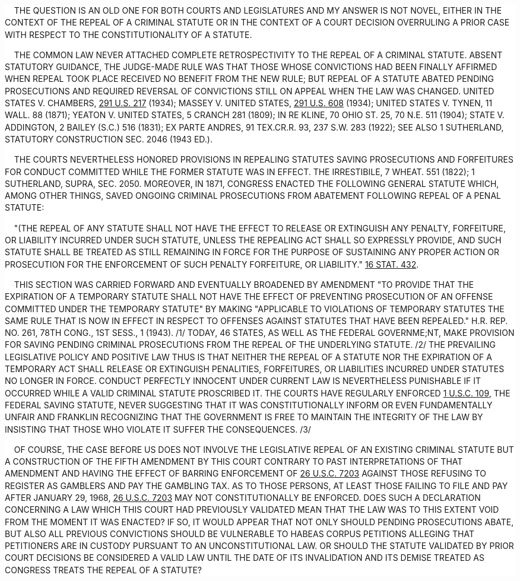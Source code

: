     THE QUESTION IS AN OLD ONE FOR BOTH COURTS AND LEGISLATURES AND MY ANSWER IS NOT NOVEL, EITHER IN THE CONTEXT OF THE REPEAL OF A CRIMINAL STATUTE OR IN THE CONTEXT OF A COURT DECISION OVERRULING A PRIOR CASE WITH RESPECT TO THE CONSTITUTIONALITY OF A STATUTE.

    THE COMMON LAW NEVER ATTACHED COMPLETE RETROSPECTIVITY TO THE REPEAL OF A CRIMINAL STATUTE.  ABSENT STATUTORY GUIDANCE, THE JUDGE-MADE RULE WAS THAT THOSE WHOSE CONVICTIONS HAD BEEN FINALLY AFFIRMED WHEN REPEAL TOOK PLACE RECEIVED NO BENEFIT FROM THE NEW RULE; BUT REPEAL OF A STATUTE ABATED PENDING PROSECUTIONS AND REQUIRED REVERSAL OF CONVICTIONS STILL ON APPEAL WHEN THE LAW WAS CHANGED.  UNITED STATES V. CHAMBERS, [291 U.S. 217][/us/courts/scotus/usReporter/291/217] (1934); MASSEY V. UNITED STATES, [291 U.S. 608][/us/courts/scotus/usReporter/291/608] (1934); UNITED STATES V. TYNEN, 11 WALL.  88 (1871); YEATON V. UNITED STATES, 5 CRANCH 281 (1809); IN RE KLINE, 70 OHIO ST. 25, 70 N.E. 511 (1904); STATE V. ADDINGTON, 2 BAILEY (S.C.)  516 (1831); EX PARTE ANDRES, 91 TEX.CR.R. 93, 237 S.W. 283 (1922); SEE ALSO 1 SUTHERLAND, STATUTORY CONSTRUCTION SEC. 2046 (1943 ED.).

    THE COURTS NEVERTHELESS HONORED PROVISIONS IN REPEALING STATUTES SAVING PROSECUTIONS AND FORFEITURES FOR CONDUCT COMMITTED WHILE THE FORMER STATUTE WAS IN EFFECT.  THE IRRESTIBILE, 7 WHEAT.  551 (1822); 1 SUTHERLAND, SUPRA, SEC. 2050.  MOREOVER, IN 1871, CONGRESS ENACTED THE FOLLOWING GENERAL STATUTE WHICH, AMONG OTHER THINGS, SAVED ONGOING CRIMINAL PROSECUTIONS FROM ABATEMENT FOLLOWING REPEAL OF A PENAL STATUTE:

    "(THE REPEAL OF ANY STATUTE SHALL NOT HAVE THE EFFECT TO RELEASE OR EXTINGUISH ANY PENALTY, FORFEITURE, OR LIABILITY INCURRED UNDER SUCH STATUTE, UNLESS THE REPEALING ACT SHALL SO EXPRESSLY PROVIDE, AND SUCH STATUTE SHALL BE TREATED AS STILL REMAINING IN FORCE FOR THE PURPOSE OF SUSTAINING ANY PROPER ACTION OR PROSECUTION FOR THE ENFORCEMENT OF SUCH PENALTY FORFEITURE, OR LIABILITY."  [16 STAT. 432][/us/stat/16/432].

    THIS SECTION WAS CARRIED FORWARD AND EVENTUALLY BROADENED BY AMENDMENT "TO PROVIDE THAT THE EXPIRATION OF A TEMPORARY STATUTE SHALL NOT HAVE THE EFFECT OF PREVENTING PROSECUTION OF AN OFFENSE COMMITTED UNDER THE TEMPORARY STATUTE" BY MAKING "APPLICABLE TO VIOLATIONS OF TEMPORARY STATUTES THE SAME RULE THAT IS NOW IN EFFECT IN RESPECT TO OFFENSES AGAINST STATUTES THAT HAVE BEEN REPEALED."  H.R. REP. NO. 261, 78TH CONG., 1ST SESS., 1 (1943).  /1/  TODAY, 46 STATES, AS WELL AS THE FEDERAL GOVERNME;NT, MAKE PROVISION FOR SAVING PENDING CRIMINAL PROSECUTIONS FROM THE REPEAL OF THE UNDERLYING STATUTE.  /2/  THE PREVAILING LEGISLATIVE POLICY AND POSITIVE LAW THUS IS THAT NEITHER THE REPEAL OF A STATUTE NOR THE EXPIRATION OF A TEMPORARY ACT SHALL RELEASE OR EXTINGUISH PENALITIES, FORFEITURES, OR LIABILITIES INCURRED UNDER STATUTES NO LONGER IN FORCE.  CONDUCT PERFECTLY INNOCENT UNDER CURRENT LAW IS NEVERTHELESS PUNISHABLE IF IT OCCURRED WHILE A VALID CRIMINAL STATUTE PROSCRIBED IT.  THE COURTS HAVE REGULARLY ENFORCED [1 U.S.C. 109][/us/usc/t1/s109], THE FEDERAL SAVING STATUTE, NEVER SUGGESTING THAT IT WAS CONSTITUTIONALLY INFORM OR EVEN FUNDAMENTALLY UNFAIR AND FRANKLIN RECOGNIZING THAT THE GOVERNMENT IS FREE TO MAINTAIN THE INTEGRITY OF THE LAW BY INSISTING THAT THOSE WHO VIOLATE IT SUFFER THE CONSEQUENCES.  /3/

    OF COURSE, THE CASE BEFORE US DOES NOT INVOLVE THE LEGISLATIVE REPEAL OF AN EXISTING CRIMINAL STATUTE BUT A CONSTRUCTION OF THE FIFTH AMENDMENT BY THIS COURT CONTRARY TO PAST INTERPRETATIONS OF THAT AMENDMENT AND HAVING THE EFFECT OF BARRING ENFORCEMENT OF [26 U.S.C. 7203][/us/usc/t26/s7203] AGAINST THOSE REFUSING TO REGISTER AS GAMBLERS AND PAY THE GAMBLING TAX.  AS TO THOSE PERSONS, AT LEAST THOSE FAILING TO FILE AND PAY AFTER JANUARY 29, 1968, [26 U.S.C. 7203][/us/usc/t26/s7203] MAY NOT CONSTITUTIONALLY BE ENFORCED.  DOES SUCH A DECLARATION CONCERNING A LAW WHICH THIS COURT HAD PREVIOUSLY VALIDATED MEAN THAT THE LAW WAS TO THIS EXTENT VOID FROM THE MOMENT IT WAS ENACTED?  IF SO, IT WOULD APPEAR THAT NOT ONLY SHOULD PENDING PROSECUTIONS ABATE, BUT ALSO ALL PREVIOUS CONVICTIONS SHOULD BE VULNERABLE TO HABEAS CORPUS PETITIONS ALLEGING THAT PETITIONERS ARE IN CUSTODY PURSUANT TO AN UNCONSTITUTIONAL LAW.  OR SHOULD THE STATUTE VALIDATED BY PRIOR COURT DECISIONS BE CONSIDERED A VALID LAW UNTIL THE DATE OF ITS INVALIDATION AND ITS DEMISE TREATED AS CONGRESS TREATS THE REPEAL OF A STATUTE?


[/us/courts/scotus/usReporter/401/715]: https://publicdocs.github.io/go/links?ns=uslm-x&ref=%2Fus%2Fcourts%2Fscotus%2FusReporter%2F401%2F715
[/us/usc/t26/s4411]: https://publicdocs.github.io/go/links?ns=uslm&ref=%2Fus%2Fusc%2Ft26%2Fs4411
[/us/usc/t26/s7302]: https://publicdocs.github.io/go/links?ns=uslm&ref=%2Fus%2Fusc%2Ft26%2Fs7302
[/us/courts/scotus/usReporter/390/39]: https://publicdocs.github.io/go/links?ns=uslm-x&ref=%2Fus%2Fcourts%2Fscotus%2FusReporter%2F390%2F39
[/us/courts/scotus/usReporter/390/62]: https://publicdocs.github.io/go/links?ns=uslm-x&ref=%2Fus%2Fcourts%2Fscotus%2FusReporter%2F390%2F62
[/us/usc/t26/s4411]: https://publicdocs.github.io/go/links?ns=uslm&ref=%2Fus%2Fusc%2Ft26%2Fs4411
[/us/usc/t26/s7302]: https://publicdocs.github.io/go/links?ns=uslm&ref=%2Fus%2Fusc%2Ft26%2Fs7302
[/us/courts/scotus/usReporter/390/204]: https://publicdocs.github.io/go/links?ns=uslm-x&ref=%2Fus%2Fcourts%2Fscotus%2FusReporter%2F390%2F204
[/us/courts/scotus/usReporter/390/39]: https://publicdocs.github.io/go/links?ns=uslm-x&ref=%2Fus%2Fcourts%2Fscotus%2FusReporter%2F390%2F39
[/us/courts/scotus/usReporter/390/62]: https://publicdocs.github.io/go/links?ns=uslm-x&ref=%2Fus%2Fcourts%2Fscotus%2FusReporter%2F390%2F62
[/us/courts/scotus/usReporter/393/949]: https://publicdocs.github.io/go/links?ns=uslm-x&ref=%2Fus%2Fcourts%2Fscotus%2FusReporter%2F393%2F949
[/us/courts/scotus/usReporter/116/616]: https://publicdocs.github.io/go/links?ns=uslm-x&ref=%2Fus%2Fcourts%2Fscotus%2FusReporter%2F116%2F616
[/us/courts/scotus/usReporter/380/693]: https://publicdocs.github.io/go/links?ns=uslm-x&ref=%2Fus%2Fcourts%2Fscotus%2FusReporter%2F380%2F693
[/us/courts/scotus/usReporter/342/246]: https://publicdocs.github.io/go/links?ns=uslm-x&ref=%2Fus%2Fcourts%2Fscotus%2FusReporter%2F342%2F246
[/us/courts/scotus/usReporter/254/505]: https://publicdocs.github.io/go/links?ns=uslm-x&ref=%2Fus%2Fcourts%2Fscotus%2FusReporter%2F254%2F505
[/us/courts/scotus/usReporter/272/321]: https://publicdocs.github.io/go/links?ns=uslm-x&ref=%2Fus%2Fcourts%2Fscotus%2FusReporter%2F272%2F321
[/us/courts/scotus/usReporter/96/395]: https://publicdocs.github.io/go/links?ns=uslm-x&ref=%2Fus%2Fcourts%2Fscotus%2FusReporter%2F96%2F395
[/us/courts/scotus/usReporter/307/219]: https://publicdocs.github.io/go/links?ns=uslm-x&ref=%2Fus%2Fcourts%2Fscotus%2FusReporter%2F307%2F219
[/us/usc/t19/s1618]: https://publicdocs.github.io/go/links?ns=uslm&ref=%2Fus%2Fusc%2Ft19%2Fs1618
[/us/usc/t26/s7302]: https://publicdocs.github.io/go/links?ns=uslm&ref=%2Fus%2Fusc%2Ft26%2Fs7302
[/us/courts/scotus/usReporter/381/618]: https://publicdocs.github.io/go/links?ns=uslm-x&ref=%2Fus%2Fcourts%2Fscotus%2FusReporter%2F381%2F618
[/us/courts/scotus/usReporter/382/406]: https://publicdocs.github.io/go/links?ns=uslm-x&ref=%2Fus%2Fcourts%2Fscotus%2FusReporter%2F382%2F406
[/us/courts/scotus/usReporter/384/719]: https://publicdocs.github.io/go/links?ns=uslm-x&ref=%2Fus%2Fcourts%2Fscotus%2FusReporter%2F384%2F719
[/us/courts/scotus/usReporter/388/293]: https://publicdocs.github.io/go/links?ns=uslm-x&ref=%2Fus%2Fcourts%2Fscotus%2FusReporter%2F388%2F293
[/us/usc/t26/s7327]: https://publicdocs.github.io/go/links?ns=uslm&ref=%2Fus%2Fusc%2Ft26%2Fs7327
[/us/usc/t26/s7203]: https://publicdocs.github.io/go/links?ns=uslm&ref=%2Fus%2Fusc%2Ft26%2Fs7203
[/us/courts/scotus/usReporter/345/22]: https://publicdocs.github.io/go/links?ns=uslm-x&ref=%2Fus%2Fcourts%2Fscotus%2FusReporter%2F345%2F22
[/us/courts/scotus/usReporter/348/419]: https://publicdocs.github.io/go/links?ns=uslm-x&ref=%2Fus%2Fcourts%2Fscotus%2FusReporter%2F348%2F419
[/us/courts/scotus/usReporter/392/293]: https://publicdocs.github.io/go/links?ns=uslm-x&ref=%2Fus%2Fcourts%2Fscotus%2FusReporter%2F392%2F293
[/us/courts/scotus/usReporter/393/2]: https://publicdocs.github.io/go/links?ns=uslm-x&ref=%2Fus%2Fcourts%2Fscotus%2FusReporter%2F393%2F2
[/us/courts/scotus/usReporter/393/5]: https://publicdocs.github.io/go/links?ns=uslm-x&ref=%2Fus%2Fcourts%2Fscotus%2FusReporter%2F393%2F5
[/us/courts/scotus/usReporter/381/618]: https://publicdocs.github.io/go/links?ns=uslm-x&ref=%2Fus%2Fcourts%2Fscotus%2FusReporter%2F381%2F618
[/us/courts/scotus/usReporter/388/293]: https://publicdocs.github.io/go/links?ns=uslm-x&ref=%2Fus%2Fcourts%2Fscotus%2FusReporter%2F388%2F293
[/us/courts/scotus/usReporter/384/719]: https://publicdocs.github.io/go/links?ns=uslm-x&ref=%2Fus%2Fcourts%2Fscotus%2FusReporter%2F384%2F719
[/us/courts/scotus/usReporter/362/199]: https://publicdocs.github.io/go/links?ns=uslm-x&ref=%2Fus%2Fcourts%2Fscotus%2FusReporter%2F362%2F199
[/us/courts/scotus/usReporter/100/371]: https://publicdocs.github.io/go/links?ns=uslm-x&ref=%2Fus%2Fcourts%2Fscotus%2FusReporter%2F100%2F371
[/us/courts/scotus/usReporter/319/157]: https://publicdocs.github.io/go/links?ns=uslm-x&ref=%2Fus%2Fcourts%2Fscotus%2FusReporter%2F319%2F157
[/us/courts/scotus/usReporter/380/479]: https://publicdocs.github.io/go/links?ns=uslm-x&ref=%2Fus%2Fcourts%2Fscotus%2FusReporter%2F380%2F479
[/us/courts/scotus/usReporter/388/1]: https://publicdocs.github.io/go/links?ns=uslm-x&ref=%2Fus%2Fcourts%2Fscotus%2FusReporter%2F388%2F1
[/us/courts/scotus/usReporter/393/97]: https://publicdocs.github.io/go/links?ns=uslm-x&ref=%2Fus%2Fcourts%2Fscotus%2FusReporter%2F393%2F97
[/us/courts/scotus/usReporter/382/406]: https://publicdocs.github.io/go/links?ns=uslm-x&ref=%2Fus%2Fcourts%2Fscotus%2FusReporter%2F382%2F406
[/us/courts/scotus/usReporter/382/609]: https://publicdocs.github.io/go/links?ns=uslm-x&ref=%2Fus%2Fcourts%2Fscotus%2FusReporter%2F382%2F609
[/us/courts/scotus/usReporter/378/52]: https://publicdocs.github.io/go/links?ns=uslm-x&ref=%2Fus%2Fcourts%2Fscotus%2FusReporter%2F378%2F52
[/us/courts/scotus/usReporter/384/719]: https://publicdocs.github.io/go/links?ns=uslm-x&ref=%2Fus%2Fcourts%2Fscotus%2FusReporter%2F384%2F719
[/us/courts/scotus/usReporter/378/478]: https://publicdocs.github.io/go/links?ns=uslm-x&ref=%2Fus%2Fcourts%2Fscotus%2FusReporter%2F378%2F478
[/us/courts/scotus/usReporter/388/293]: https://publicdocs.github.io/go/links?ns=uslm-x&ref=%2Fus%2Fcourts%2Fscotus%2FusReporter%2F388%2F293
[/us/courts/scotus/usReporter/388/218]: https://publicdocs.github.io/go/links?ns=uslm-x&ref=%2Fus%2Fcourts%2Fscotus%2FusReporter%2F388%2F218
[/us/courts/scotus/usReporter/388/263]: https://publicdocs.github.io/go/links?ns=uslm-x&ref=%2Fus%2Fcourts%2Fscotus%2FusReporter%2F388%2F263
[/us/courts/scotus/usReporter/392/631]: https://publicdocs.github.io/go/links?ns=uslm-x&ref=%2Fus%2Fcourts%2Fscotus%2FusReporter%2F392%2F631
[/us/courts/scotus/usReporter/391/145]: https://publicdocs.github.io/go/links?ns=uslm-x&ref=%2Fus%2Fcourts%2Fscotus%2FusReporter%2F391%2F145
[/us/courts/scotus/usReporter/391/194]: https://publicdocs.github.io/go/links?ns=uslm-x&ref=%2Fus%2Fcourts%2Fscotus%2FusReporter%2F391%2F194
[/us/courts/scotus/usReporter/400/455]: https://publicdocs.github.io/go/links?ns=uslm-x&ref=%2Fus%2Fcourts%2Fscotus%2FusReporter%2F400%2F455
[/us/courts/scotus/usReporter/345/22]: https://publicdocs.github.io/go/links?ns=uslm-x&ref=%2Fus%2Fcourts%2Fscotus%2FusReporter%2F345%2F22
[/us/courts/scotus/usReporter/348/419]: https://publicdocs.github.io/go/links?ns=uslm-x&ref=%2Fus%2Fcourts%2Fscotus%2FusReporter%2F348%2F419
[/us/courts/scotus/usReporter/390/62]: https://publicdocs.github.io/go/links?ns=uslm-x&ref=%2Fus%2Fcourts%2Fscotus%2FusReporter%2F390%2F62
[/us/courts/scotus/usReporter/381/618]: https://publicdocs.github.io/go/links?ns=uslm-x&ref=%2Fus%2Fcourts%2Fscotus%2FusReporter%2F381%2F618
[/us/courts/scotus/usReporter/382/406]: https://publicdocs.github.io/go/links?ns=uslm-x&ref=%2Fus%2Fcourts%2Fscotus%2FusReporter%2F382%2F406
[/us/courts/scotus/usReporter/384/719]: https://publicdocs.github.io/go/links?ns=uslm-x&ref=%2Fus%2Fcourts%2Fscotus%2FusReporter%2F384%2F719
[/us/courts/scotus/usReporter/291/217]: https://publicdocs.github.io/go/links?ns=uslm-x&ref=%2Fus%2Fcourts%2Fscotus%2FusReporter%2F291%2F217
[/us/courts/scotus/usReporter/291/608]: https://publicdocs.github.io/go/links?ns=uslm-x&ref=%2Fus%2Fcourts%2Fscotus%2FusReporter%2F291%2F608
[/us/stat/16/432]: https://publicdocs.github.io/go/links?ns=uslm&ref=%2Fus%2Fstat%2F16%2F432
[/us/usc/t1/s109]: https://publicdocs.github.io/go/links?ns=uslm&ref=%2Fus%2Fusc%2Ft1%2Fs109
[/us/usc/t26/s7203]: https://publicdocs.github.io/go/links?ns=uslm&ref=%2Fus%2Fusc%2Ft26%2Fs7203
[/us/usc/t26/s7203]: https://publicdocs.github.io/go/links?ns=uslm&ref=%2Fus%2Fusc%2Ft26%2Fs7203
[/us/courts/scotus/usReporter/228/559]: https://publicdocs.github.io/go/links?ns=uslm-x&ref=%2Fus%2Fcourts%2Fscotus%2FusReporter%2F228%2F559
[/us/courts/scotus/usReporter/118/425]: https://publicdocs.github.io/go/links?ns=uslm-x&ref=%2Fus%2Fcourts%2Fscotus%2FusReporter%2F118%2F425
[/us/courts/scotus/usReporter/100/371]: https://publicdocs.github.io/go/links?ns=uslm-x&ref=%2Fus%2Fcourts%2Fscotus%2FusReporter%2F100%2F371
[/us/courts/scotus/usReporter/287/358]: https://publicdocs.github.io/go/links?ns=uslm-x&ref=%2Fus%2Fcourts%2Fscotus%2FusReporter%2F287%2F358
[/us/courts/scotus/usReporter/308/371]: https://publicdocs.github.io/go/links?ns=uslm-x&ref=%2Fus%2Fcourts%2Fscotus%2FusReporter%2F308%2F371
[/us/courts/scotus/usReporter/298/513]: https://publicdocs.github.io/go/links?ns=uslm-x&ref=%2Fus%2Fcourts%2Fscotus%2FusReporter%2F298%2F513
[/us/courts/scotus/usReporter/381/618]: https://publicdocs.github.io/go/links?ns=uslm-x&ref=%2Fus%2Fcourts%2Fscotus%2FusReporter%2F381%2F618
[/us/usc/t1/s29]: https://publicdocs.github.io/go/links?ns=uslm&ref=%2Fus%2Fusc%2Ft1%2Fs29
[/us/courts/scotus/usReporter/128/398]: https://publicdocs.github.io/go/links?ns=uslm-x&ref=%2Fus%2Fcourts%2Fscotus%2FusReporter%2F128%2F398
[/us/usc/t1/s109]: https://publicdocs.github.io/go/links?ns=uslm&ref=%2Fus%2Fusc%2Ft1%2Fs109
[/us/courts/scotus/usReporter/347/535]: https://publicdocs.github.io/go/links?ns=uslm-x&ref=%2Fus%2Fcourts%2Fscotus%2FusReporter%2F347%2F535
[/us/courts/scotus/usReporter/331/111]: https://publicdocs.github.io/go/links?ns=uslm-x&ref=%2Fus%2Fcourts%2Fscotus%2FusReporter%2F331%2F111
[/us/courts/scotus/usReporter/299/304]: https://publicdocs.github.io/go/links?ns=uslm-x&ref=%2Fus%2Fcourts%2Fscotus%2FusReporter%2F299%2F304
[/us/courts/scotus/usReporter/320/531]: https://publicdocs.github.io/go/links?ns=uslm-x&ref=%2Fus%2Fcourts%2Fscotus%2FusReporter%2F320%2F531
[/us/courts/scotus/usReporter/291/217]: https://publicdocs.github.io/go/links?ns=uslm-x&ref=%2Fus%2Fcourts%2Fscotus%2FusReporter%2F291%2F217
[/us/courts/scotus/usReporter/295/733]: https://publicdocs.github.io/go/links?ns=uslm-x&ref=%2Fus%2Fcourts%2Fscotus%2FusReporter%2F295%2F733
[/us/courts/scotus/usReporter/287/358]: https://publicdocs.github.io/go/links?ns=uslm-x&ref=%2Fus%2Fcourts%2Fscotus%2FusReporter%2F287%2F358
[/us/courts/scotus/usReporter/179/472]: https://publicdocs.github.io/go/links?ns=uslm-x&ref=%2Fus%2Fcourts%2Fscotus%2FusReporter%2F179%2F472
[/us/courts/scotus/usReporter/101/677]: https://publicdocs.github.io/go/links?ns=uslm-x&ref=%2Fus%2Fcourts%2Fscotus%2FusReporter%2F101%2F677
[/us/courts/scotus/usReporter/287/358]: https://publicdocs.github.io/go/links?ns=uslm-x&ref=%2Fus%2Fcourts%2Fscotus%2FusReporter%2F287%2F358
[/us/courts/scotus/usReporter/395/701]: https://publicdocs.github.io/go/links?ns=uslm-x&ref=%2Fus%2Fcourts%2Fscotus%2FusReporter%2F395%2F701
[/us/courts/scotus/usReporter/382/406]: https://publicdocs.github.io/go/links?ns=uslm-x&ref=%2Fus%2Fcourts%2Fscotus%2FusReporter%2F382%2F406